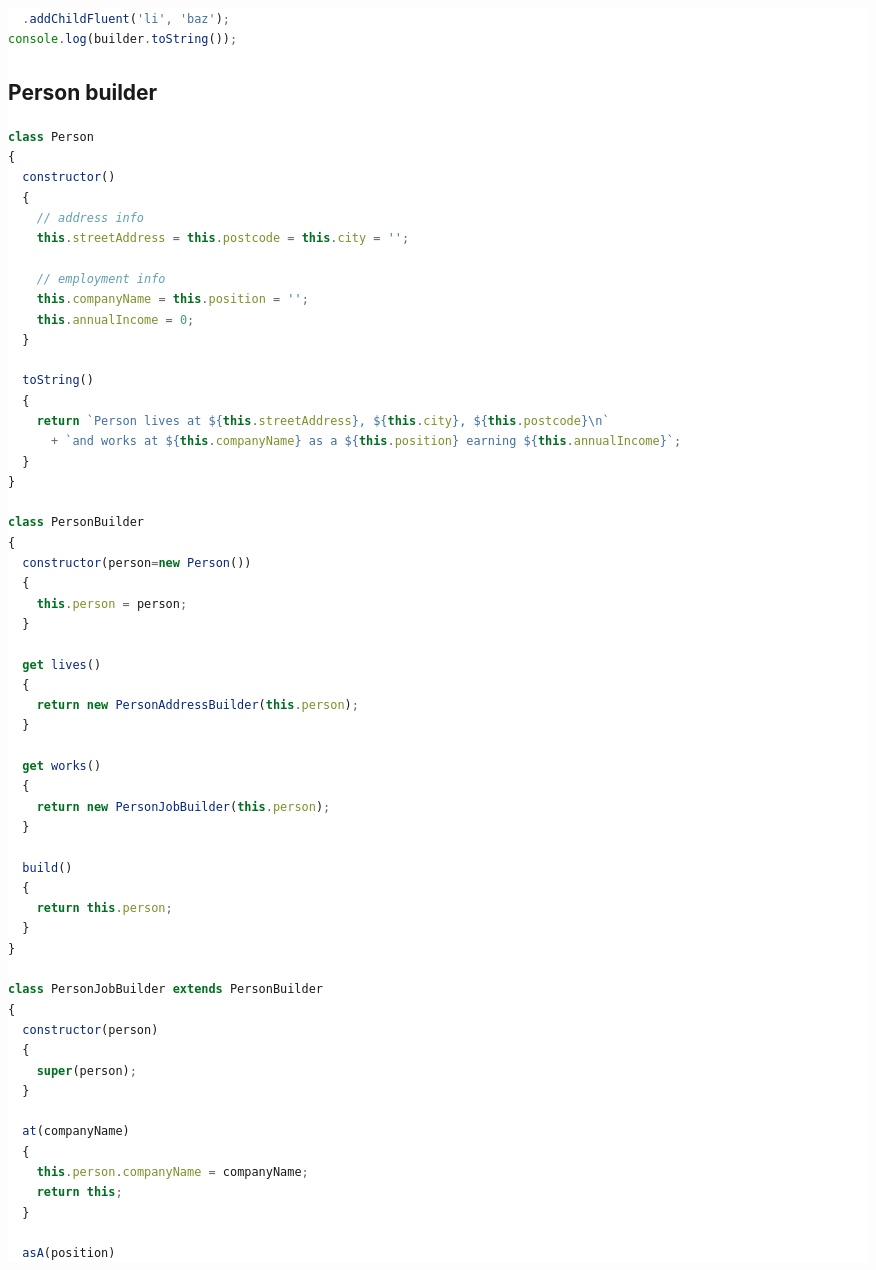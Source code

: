 ```javascript
  .addChildFluent('li', 'baz');
console.log(builder.toString());
```

## Person builder

```javascript
class Person
{
  constructor()
  {
    // address info
    this.streetAddress = this.postcode = this.city = '';

    // employment info
    this.companyName = this.position = '';
    this.annualIncome = 0;
  }

  toString()
  {
    return `Person lives at ${this.streetAddress}, ${this.city}, ${this.postcode}\n`
      + `and works at ${this.companyName} as a ${this.position} earning ${this.annualIncome}`;
  }
}

class PersonBuilder
{
  constructor(person=new Person())
  {
    this.person = person;
  }

  get lives()
  {
    return new PersonAddressBuilder(this.person);
  }

  get works()
  {
    return new PersonJobBuilder(this.person);
  }

  build()
  {
    return this.person;
  }
}

class PersonJobBuilder extends PersonBuilder
{
  constructor(person)
  {
    super(person);
  }

  at(companyName)
  {
    this.person.companyName = companyName;
    return this;
  }

  asA(position)
```